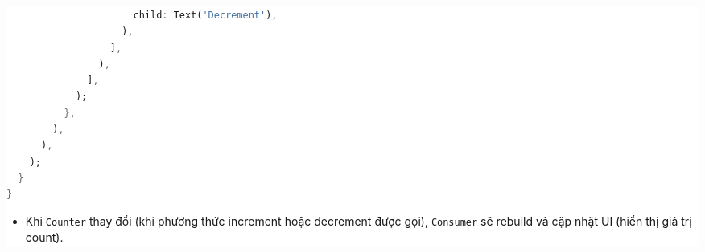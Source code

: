 ```dart
                      child: Text('Decrement'),
                    ),
                  ],
                ),
              ],
            );
          },
        ),
      ),
    );
  }
}
```

- Khi `Counter` thay đổi (khi phương thức increment hoặc decrement được gọi), `Consumer` sẽ rebuild và cập nhật UI (hiển thị giá trị count).